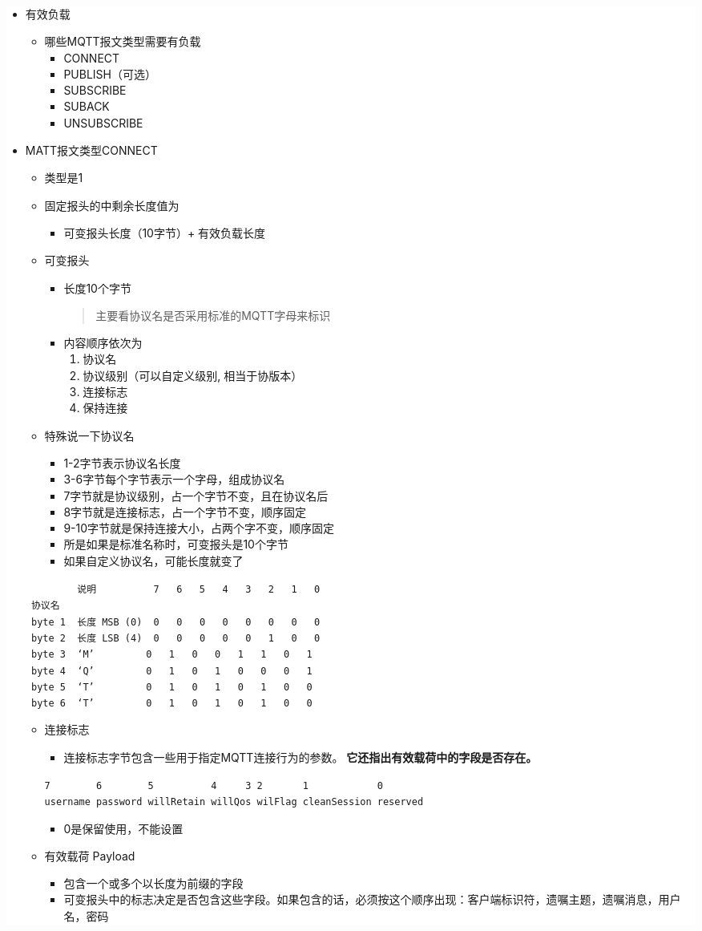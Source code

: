  * 有效负载
   + 哪些MQTT报文类型需要有负载
     - CONNECT
     - PUBLISH（可选）
     - SUBSCRIBE
     - SUBACK
     - UNSUBSCRIBE
     
 * MATT报文类型CONNECT
   + 类型是1
   + 固定报头的中剩余长度值为
     - 可变报头长度（10字节）+ 有效负载长度
     
   + 可变报头
     - 长度10个字节
       > 主要看协议名是否采用标准的MQTT字母来标识
     - 内容顺序依次为
        1. 协议名
        2. 协议级别（可以自定义级别, 相当于协版本）
        3. 连接标志
        4. 保持连接 
        
   + 特殊说一下协议名
     - 1-2字节表示协议名长度
     - 3-6字节每个字节表示一个字母，组成协议名
     - 7字节就是协议级别，占一个字节不变，且在协议名后
     - 8字节就是连接标志，占一个字节不变，顺序固定
     - 9-10字节就是保持连接大小，占两个字不变，顺序固定
     - 所是如果是标准名称时，可变报头是10个字节
     - 如果自定义协议名，可能长度就变了
     
   ``` 
    	    说明	        7	6	5	4	3	2	1	0
    协议名
    byte 1	长度 MSB (0)	0	0	0	0	0	0	0	0
    byte 2	长度 LSB (4)	0	0	0	0	0	1	0	0
    byte 3	‘M’	        0	1	0	0	1	1	0	1
    byte 4	‘Q’	        0	1	0	1	0	0	0	1
    byte 5	‘T’	        0	1	0	1	0	1	0	0
    byte 6	‘T’	        0	1	0	1	0	1	0	0
   ```
   
   + 连接标志
     - 连接标志字节包含一些用于指定MQTT连接行为的参数。
     **它还指出有效载荷中的字段是否存在。**
     ``` 
     7        6        5          4     3 2       1            0
     username password willRetain willQos wilFlag cleanSession reserved
     ```
     - 0是保留使用，不能设置
       
   + 有效载荷 Payload
     - 包含一个或多个以长度为前缀的字段
     - 可变报头中的标志决定是否包含这些字段。如果包含的话，必须按这个顺序出现：客户端标识符，遗嘱主题，遗嘱消息，用户名，密码
        